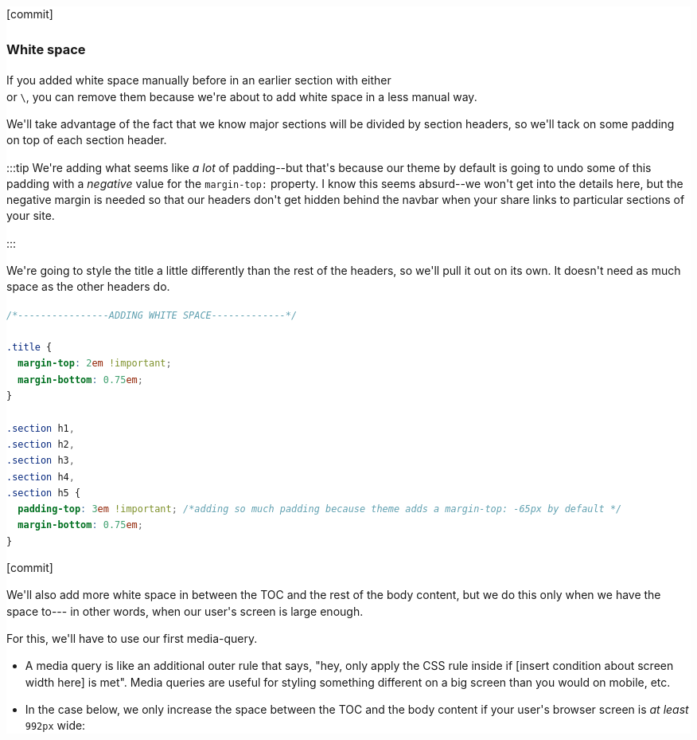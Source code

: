 [commit]

### White space

If you added white space manually before in an earlier section with either <br> or `\`, you can remove them because we're about to add white space in a less manual way. 

We'll take advantage of the fact that we know major sections will be divided by section headers, so we'll tack on some padding on top of each section header. 

:::tip
We're adding what seems like *a lot* of padding--but that's because our theme by default is going to undo some of this padding with a *negative* value for the `margin-top:` property. I know this seems absurd--we won't get into the details here, but the negative margin is needed so that our headers don't get hidden behind the navbar when your share links to particular sections of your site.

:::

We're going to style the title a little differently than the rest of the headers, so we'll pull it out on its own. It doesn't need as much space as the other headers do.

```style.css
/*----------------ADDING WHITE SPACE-------------*/

.title {
  margin-top: 2em !important;
  margin-bottom: 0.75em;
}

.section h1,
.section h2, 
.section h3, 
.section h4, 
.section h5 { 
  padding-top: 3em !important; /*adding so much padding because theme adds a margin-top: -65px by default */
  margin-bottom: 0.75em;
}

```

[commit]


We'll also add more white space in between the TOC and the rest of the body content, but we do this only when we have the space to--- in other words, when our user's screen is large enough. 


For this, we'll have to use our first media-query. 

  * A media query is like an additional outer rule that says, "hey, only apply the CSS rule inside if [insert condition about screen width here] is met". Media queries are useful for styling something different on a big screen than you would on mobile, etc.

  * In the case below, we only increase the space between the TOC and the body content if your user's browser screen is *at least* `992px` wide:

<div class="split">
  <div class="split1">
  